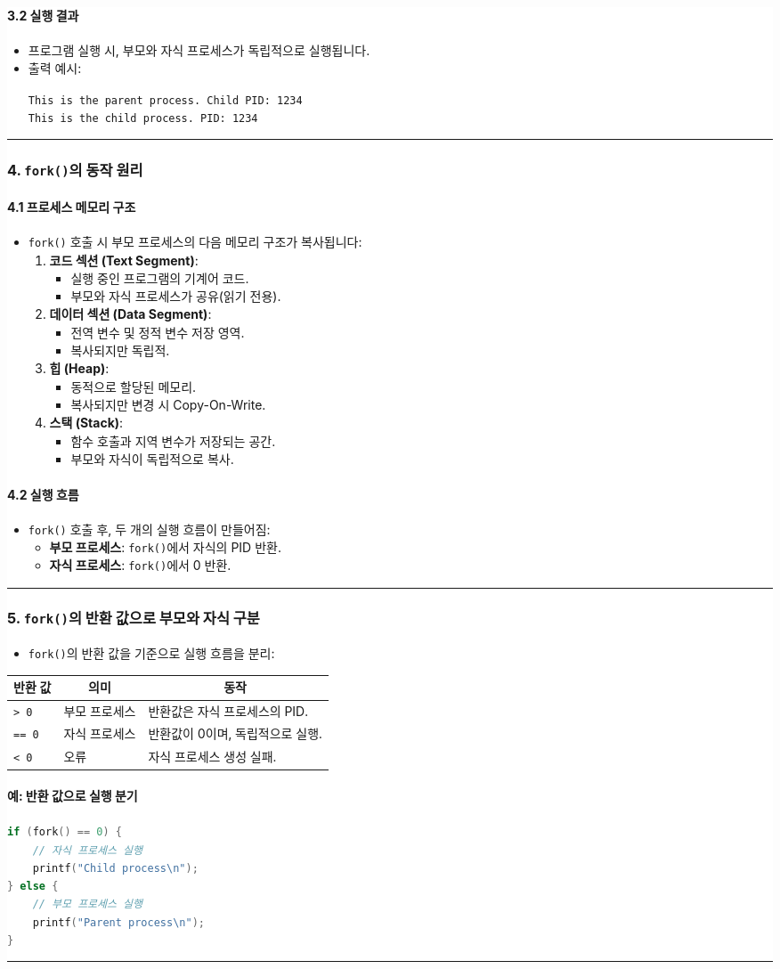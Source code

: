 
#### **3.2 실행 결과**
- 프로그램 실행 시, 부모와 자식 프로세스가 독립적으로 실행됩니다.
- 출력 예시:
  ```bash
  This is the parent process. Child PID: 1234
  This is the child process. PID: 1234
  ```

---

### 4. **`fork()`의 동작 원리**

#### **4.1 프로세스 메모리 구조**
- `fork()` 호출 시 부모 프로세스의 다음 메모리 구조가 복사됩니다:
  1. **코드 섹션 (Text Segment)**:
     - 실행 중인 프로그램의 기계어 코드.
     - 부모와 자식 프로세스가 공유(읽기 전용).
  2. **데이터 섹션 (Data Segment)**:
     - 전역 변수 및 정적 변수 저장 영역.
     - 복사되지만 독립적.
  3. **힙 (Heap)**:
     - 동적으로 할당된 메모리.
     - 복사되지만 변경 시 Copy-On-Write.
  4. **스택 (Stack)**:
     - 함수 호출과 지역 변수가 저장되는 공간.
     - 부모와 자식이 독립적으로 복사.

#### **4.2 실행 흐름**
- `fork()` 호출 후, 두 개의 실행 흐름이 만들어짐:
  - **부모 프로세스**: `fork()`에서 자식의 PID 반환.
  - **자식 프로세스**: `fork()`에서 0 반환.

---

### 5. **`fork()`의 반환 값으로 부모와 자식 구분**

- `fork()`의 반환 값을 기준으로 실행 흐름을 분리:

| 반환 값    | 의미                       | 동작                                      |
|------------|----------------------------|-------------------------------------------|
| `> 0`      | 부모 프로세스              | 반환값은 자식 프로세스의 PID.             |
| `== 0`     | 자식 프로세스              | 반환값이 0이며, 독립적으로 실행.          |
| `< 0`      | 오류                       | 자식 프로세스 생성 실패.                  |

#### **예: 반환 값으로 실행 분기**
```c
if (fork() == 0) {
    // 자식 프로세스 실행
    printf("Child process\n");
} else {
    // 부모 프로세스 실행
    printf("Parent process\n");
}
```

---